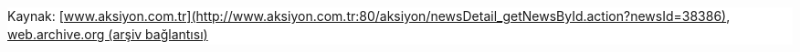  <div>
 </div>
 <div>
 </div>
</div>


Kaynak: [www.aksiyon.com.tr](http://www.aksiyon.com.tr:80/aksiyon/newsDetail_getNewsById.action?newsId=38386), [web.archive.org (arşiv bağlantısı)](http://web.archive.org/web/20140426133158/http://www.aksiyon.com.tr:80/aksiyon/newsDetail_getNewsById.action?newsId=38386)
